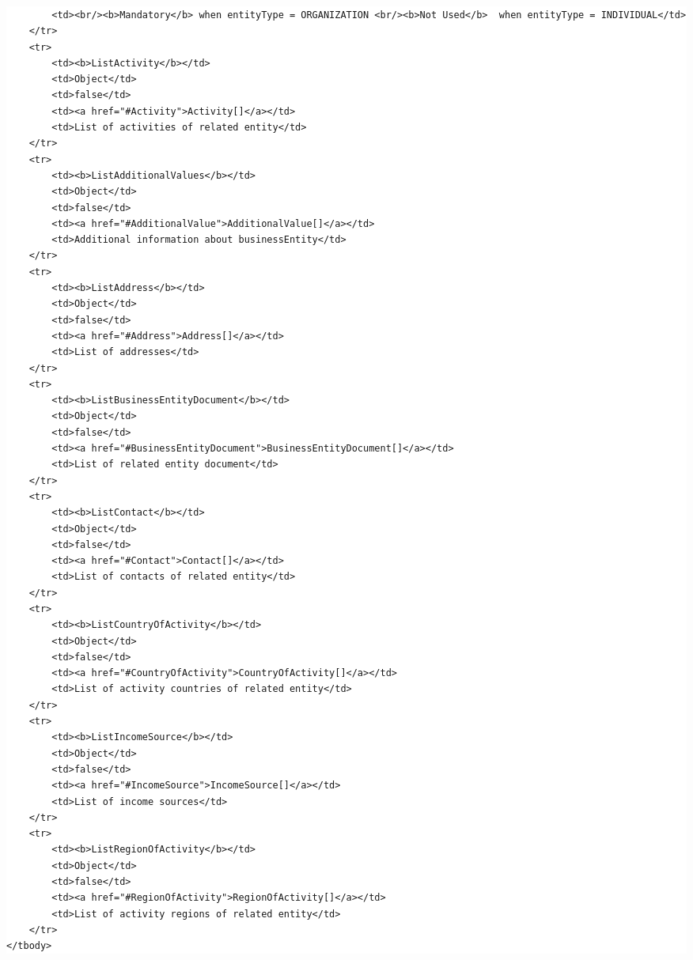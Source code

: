 			<td><br/><b>Mandatory</b> when entityType = ORGANIZATION <br/><b>Not Used</b>  when entityType = INDIVIDUAL</td>
	    </tr>
	    <tr>
			<td><b>ListActivity</b></td>
			<td>Object</td>
			<td>false</td>
            <td><a href="#Activity">Activity[]</a></td>
			<td>List of activities of related entity</td>
    	</tr>
    	<tr>
			<td><b>ListAdditionalValues</b></td>
			<td>Object</td>
			<td>false</td>
            <td><a href="#AdditionalValue">AdditionalValue[]</a></td>
			<td>Additional information about businessEntity</td>
    	</tr>
    	<tr>
			<td><b>ListAddress</b></td>
			<td>Object</td>
			<td>false</td>
            <td><a href="#Address">Address[]</a></td>
			<td>List of addresses</td>
    	</tr>
    	<tr>
			<td><b>ListBusinessEntityDocument</b></td>
			<td>Object</td>
			<td>false</td>
            <td><a href="#BusinessEntityDocument">BusinessEntityDocument[]</a></td>
			<td>List of related entity document</td>
    	</tr>
    	<tr>
			<td><b>ListContact</b></td>
			<td>Object</td>
			<td>false</td>
            <td><a href="#Contact">Contact[]</a></td>
			<td>List of contacts of related entity</td>
    	</tr>
    	<tr>
			<td><b>ListCountryOfActivity</b></td>
			<td>Object</td>
			<td>false</td>
            <td><a href="#CountryOfActivity">CountryOfActivity[]</a></td>
			<td>List of activity countries of related entity</td>
	    </tr>
	    <tr>
			<td><b>ListIncomeSource</b></td>
			<td>Object</td>
			<td>false</td>
			<td><a href="#IncomeSource">IncomeSource[]</a></td>
			<td>List of income sources</td>
	    </tr>
	    <tr>
			<td><b>ListRegionOfActivity</b></td>
			<td>Object</td>
			<td>false</td>
            <td><a href="#RegionOfActivity">RegionOfActivity[]</a></td>
			<td>List of activity regions of related entity</td>
	    </tr>
	</tbody>
</table>

